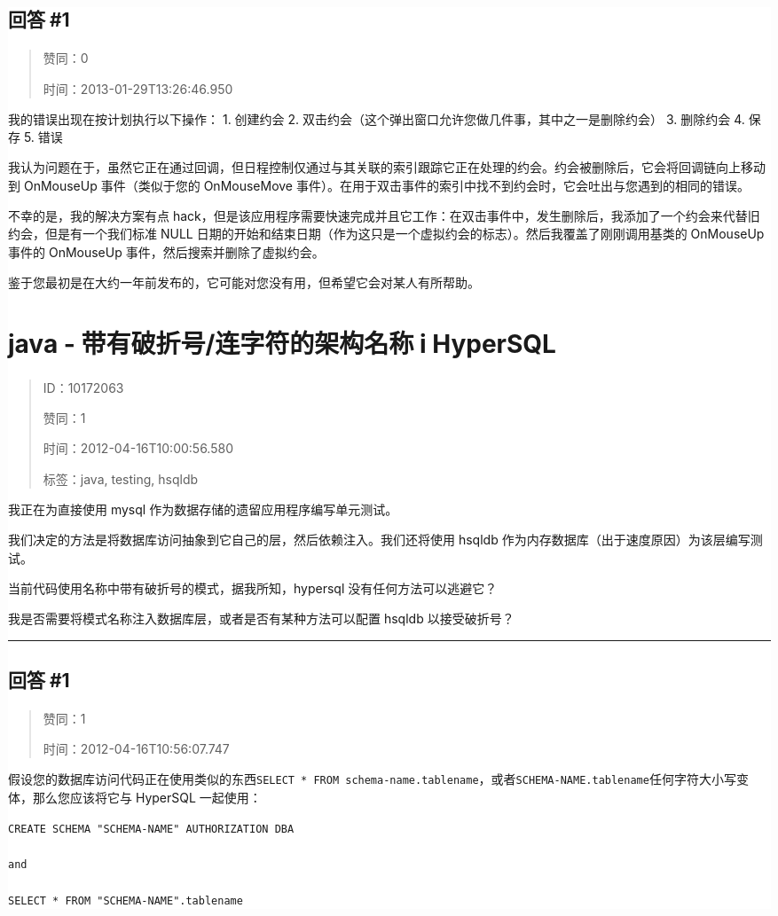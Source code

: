 ## 回答 #1

> 赞同：0
> 
> 时间：2013-01-29T13:26:46.950

我的错误出现在按计划执行以下操作：
1\. 创建约会
2\. 双击约会（这个弹出窗口允许您做几件事，其中之一是删除约会）
3\. 删除约会
4\. 保存
5\. 错误

我认为问题在于，虽然它正在通过回调，但日程控制仅通过与其关联的索引跟踪它正在处理的约会。约会被删除后，它会将回调链向上移动到 OnMouseUp 事件（类似于您的 OnMouseMove 事件）。在用于双击事件的索引中找不到约会时，它会吐出与您遇到的相同的错误。

不幸的是，我的解决方案有点 hack，但是该应用程序需要快速完成并且它工作：在双击事件中，发生删除后，我添加了一个约会来代替旧约会，但是有一个我们标准 NULL 日期的开始和结束日期（作为这只是一个虚拟约会的标志）。然后我覆盖了刚刚调用基类的 OnMouseUp 事件的 OnMouseUp 事件，然后搜索并删除了虚拟约会。

鉴于您最初是在大约一年前发布的，它可能对您没有用，但希望它会对某人有所帮助。

# java - 带有破折号/连字符的架构名称 i HyperSQL

> ID：10172063
> 
> 赞同：1
> 
> 时间：2012-04-16T10:00:56.580
> 
> 标签：java, testing, hsqldb

我正在为直接使用 mysql 作为数据存储的遗留应用程序编写单元测试。

我们决定的方法是将数据库访问抽象到它自己的层，然后依赖注入。我们还将使用 hsqldb 作为内存数据库（出于速度原因）为该层编写测试。

当前代码使用名称中带有破折号的模式，据我所知，hypersql 没有任何方法可以逃避它？

我是否需要将模式名称注入数据库层，或者是否有某种方法可以配置 hsqldb 以接受破折号？

* * *

## 回答 #1

> 赞同：1
> 
> 时间：2012-04-16T10:56:07.747

假设您的数据库访问代码正在使用类似的东西`SELECT * FROM schema-name.tablename`，或者`SCHEMA-NAME.tablename`任何字符大小写变体，那么您应该将它与 HyperSQL 一起使用：

```
CREATE SCHEMA "SCHEMA-NAME" AUTHORIZATION DBA

and

SELECT * FROM "SCHEMA-NAME".tablename 
```

